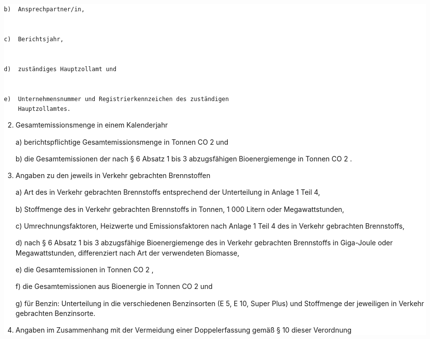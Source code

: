 
    b)  Ansprechpartner/in,


    c)  Berichtsjahr,


    d)  zuständiges Hauptzollamt und


    e)  Unternehmensnummer und Registrierkennzeichen des zuständigen
        Hauptzollamtes.





2.  Gesamtemissionsmenge in einem Kalenderjahr

    a)  berichtspflichtige Gesamtemissionsmenge in Tonnen CO
        2                          und


    b)  die Gesamtemissionen der nach § 6 Absatz 1 bis 3 abzugsfähigen
        Bioenergiemenge in Tonnen CO
        2                         .





3.  Angaben zu den jeweils in Verkehr gebrachten Brennstoffen

    a)  Art des in Verkehr gebrachten Brennstoffs entsprechend der
        Unterteilung in Anlage 1 Teil 4,


    b)  Stoffmenge des in Verkehr gebrachten Brennstoffs in Tonnen, 1 000
        Litern oder Megawattstunden,


    c)  Umrechnungsfaktoren, Heizwerte und Emissionsfaktoren nach Anlage 1
        Teil 4 des in Verkehr gebrachten Brennstoffs,


    d)  nach § 6 Absatz 1 bis 3 abzugsfähige Bioenergiemenge des in Verkehr
        gebrachten Brennstoffs in Giga-Joule oder Megawattstunden,
        differenziert nach Art der verwendeten Biomasse,


    e)  die Gesamtemissionen in Tonnen CO
        2                         ,


    f)  die Gesamtemissionen aus Bioenergie in Tonnen CO
        2                          und


    g)  für Benzin: Unterteilung in die verschiedenen Benzinsorten (E 5, E 10,
        Super Plus) und Stoffmenge der jeweiligen in Verkehr gebrachten
        Benzinsorte.





4.  Angaben im Zusammenhang mit der Vermeidung einer Doppelerfassung gemäß
    § 10 dieser Verordnung
